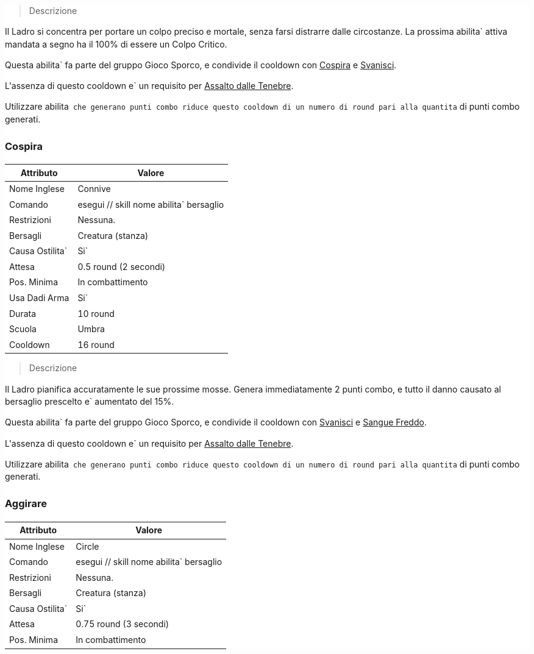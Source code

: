 > Descrizione

Il Ladro si concentra per portare un colpo preciso e mortale, senza farsi
distrarre dalle circostanze. La prossima abilita` attiva mandata a segno ha il
100% di essere un Colpo Critico.

Questa abilita` fa parte del gruppo Gioco Sporco, e condivide il cooldown con
[Cospira](#cospira) e [Svanisci](#svanisci).

L'assenza di questo cooldown e` un requisito per
[Assalto dalle Tenebre](#assalto-dalle-tenebre).

Utilizzare abilita` che generano punti combo riduce
questo cooldown di un numero di round pari alla quantita` di punti combo generati.

### Cospira

| Attributo        | Valore                                  |
| ---------------- | --------------------------------------- |
| Nome Inglese     | Connive                                 |
| Comando          | esegui // skill nome abilita` bersaglio |
| Restrizioni      | Nessuna.                                |
| Bersagli         | Creatura (stanza)                       |
| Causa Ostilita\` | Si`                                     |
| Attesa           | 0.5 round (2 secondi)                   |
| Pos. Minima      | In combattimento                        |
| Usa Dadi Arma    | Si`                                     |
| Durata           | 10 round                                |
| Scuola           | Umbra                                   |
| Cooldown         | 16 round                                |

> Descrizione

Il Ladro pianifica accuratamente le sue prossime mosse. Genera immediatamente
2 punti combo, e tutto il danno causato al bersaglio prescelto e` aumentato del 15%.

Questa abilita` fa parte del gruppo Gioco Sporco, e condivide il cooldown con
[Svanisci](#svanisci) e [Sangue Freddo](#sangue-freddo).

L'assenza di questo cooldown e` un requisito
per [Assalto dalle Tenebre](#assalto-dalle-tenebre).

Utilizzare abilita` che generano punti combo riduce
questo cooldown di un numero di round pari alla quantita` di punti combo generati.

### Aggirare

| Attributo        | Valore                                  |
| ---------------- | --------------------------------------- |
| Nome Inglese     | Circle                                  |
| Comando          | esegui // skill nome abilita` bersaglio |
| Restrizioni      | Nessuna.                                |
| Bersagli         | Creatura (stanza)                       |
| Causa Ostilita\` | Si`                                     |
| Attesa           | 0.75 round (3 secondi)                  |
| Pos. Minima      | In combattimento                        |